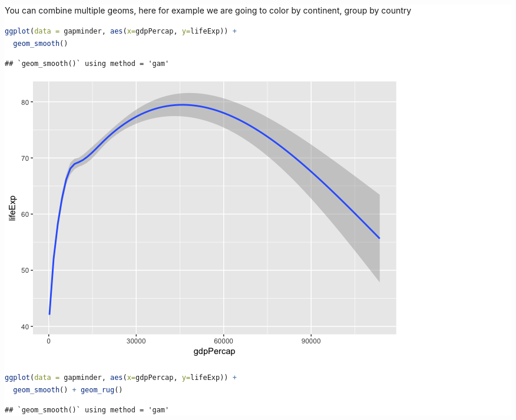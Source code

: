You can combine multiple geoms, here for example we are going to color by continent, group by country


```r
ggplot(data = gapminder, aes(x=gdpPercap, y=lifeExp)) +
  geom_smooth()
```

```
## `geom_smooth()` using method = 'gam'
```

![](ggplot2_files/figure-html/combining-geometries-1.png)

```r
ggplot(data = gapminder, aes(x=gdpPercap, y=lifeExp)) +
  geom_smooth() + geom_rug()
```

```
## `geom_smooth()` using method = 'gam'
```
